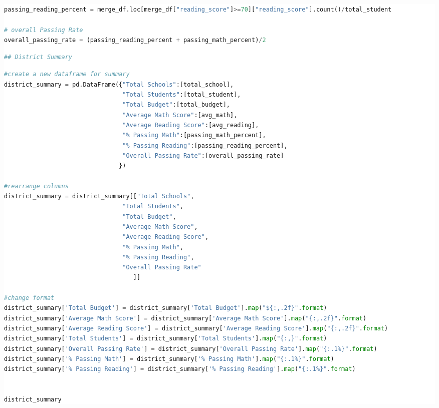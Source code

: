 ```python
passing_reading_percent = merge_df.loc[merge_df["reading_score"]>=70]["reading_score"].count()/total_student

# overall Passing Rate
overall_passing_rate = (passing_reading_percent + passing_math_percent)/2

```


```python
## District Summary
```


```python
#create a new dataframe for summary
district_summary = pd.DataFrame({"Total Schools":[total_school],
                                 "Total Students":[total_student],
                                 "Total Budget":[total_budget],
                                 "Average Math Score":[avg_math],
                                 "Average Reading Score":[avg_reading],
                                 "% Passing Math":[passing_math_percent],
                                 "% Passing Reading":[passing_reading_percent],
                                 "Overall Passing Rate":[overall_passing_rate]                            
                                })

#rearrange columns
district_summary = district_summary[["Total Schools",
                                 "Total Students",
                                 "Total Budget",
                                 "Average Math Score",
                                 "Average Reading Score",
                                 "% Passing Math",
                                 "% Passing Reading",
                                 "Overall Passing Rate"                            
                                    ]]

#change format 
district_summary['Total Budget'] = district_summary['Total Budget'].map("${:,.2f}".format)
district_summary['Average Math Score'] = district_summary['Average Math Score'].map("{:,.2f}".format)
district_summary['Average Reading Score'] = district_summary['Average Reading Score'].map("{:,.2f}".format)
district_summary['Total Students'] = district_summary['Total Students'].map("{:,}".format)
district_summary['Overall Passing Rate'] = district_summary['Overall Passing Rate'].map("{:.1%}".format)
district_summary['% Passing Math'] = district_summary['% Passing Math'].map("{:.1%}".format)
district_summary['% Passing Reading'] = district_summary['% Passing Reading'].map("{:.1%}".format)


district_summary
```
